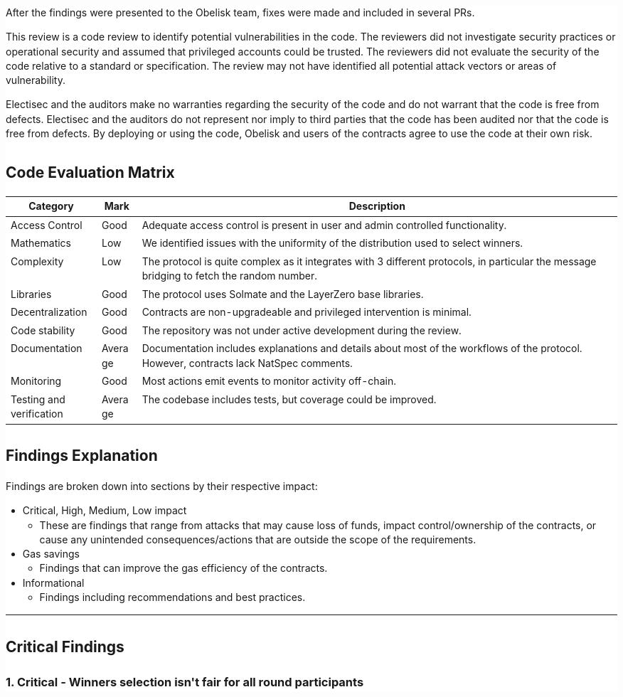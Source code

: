 After the findings were presented to the Obelisk team, fixes were made and included in several PRs.

This review is a code review to identify potential vulnerabilities in the code. The reviewers did not investigate security practices or operational security and assumed that privileged accounts could be trusted. The reviewers did not evaluate the security of the code relative to a standard or specification. The review may not have identified all potential attack vectors or areas of vulnerability.

Electisec and the auditors make no warranties regarding the security of the code and do not warrant that the code is free from defects. Electisec and the auditors do not represent nor imply to third parties that the code has been audited nor that the code is free from defects. By deploying or using the code, Obelisk and users of the contracts agree to use the code at their own risk.

## Code Evaluation Matrix

| Category                 | Mark    | Description                                                                                                                               |
| ------------------------ | ------- | ----------------------------------------------------------------------------------------------------------------------------------------- |
| Access Control           | Good    | Adequate access control is present in user and admin controlled functionality.                                                            |
| Mathematics              | Low     | We identified issues with the uniformity of the distribution used to select winners.                                                      |
| Complexity               | Low     | The protocol is quite complex as it integrates with 3 different protocols, in particular the message bridging to fetch the random number. |
| Libraries                | Good    | The protocol uses Solmate and the LayerZero base libraries.                                                                               |
| Decentralization         | Good    | Contracts are non-upgradeable and privileged intervention is minimal.                                                                     |
| Code stability           | Good    | The repository was not under active development during the review.                                                                        |
| Documentation            | Average | Documentation includes explanations and details about most of the workflows of the protocol. However, contracts lack NatSpec comments.    |
| Monitoring               | Good    | Most actions emit events to monitor activity off-chain.                                                                                   |
| Testing and verification | Average | The codebase includes tests, but coverage could be improved.                                                                              |

## Findings Explanation

Findings are broken down into sections by their respective impact:

- Critical, High, Medium, Low impact
  - These are findings that range from attacks that may cause loss of funds, impact control/ownership of the contracts, or cause any unintended consequences/actions that are outside the scope of the requirements.
- Gas savings
  - Findings that can improve the gas efficiency of the contracts.
- Informational
  - Findings including recommendations and best practices.

---

## Critical Findings

### 1. Critical - Winners selection isn't fair for all round participants
